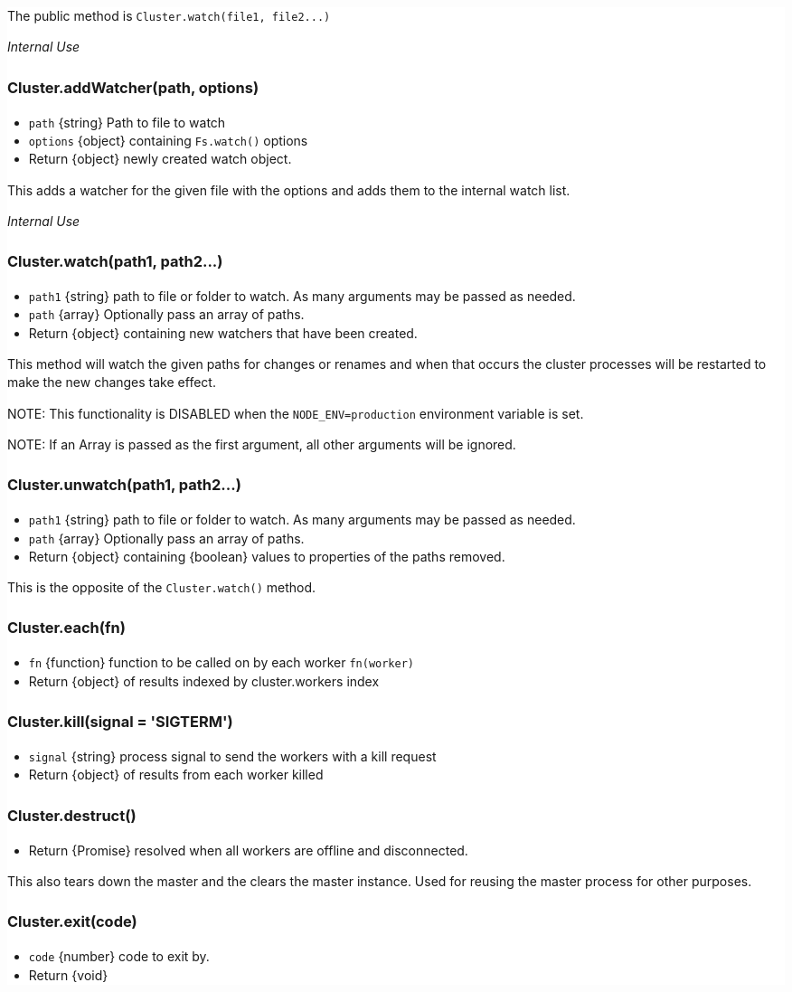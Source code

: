 The public method is `Cluster.watch(file1, file2...)`

*Internal Use*

### Cluster.addWatcher(path, options)
* `path` {string} Path to file to watch
* `options` {object} containing `Fs.watch()` options
* Return {object} newly created watch object.

This adds a watcher for the given file with the options and adds them to the
internal watch list.

*Internal Use*

### Cluster.watch(path1, path2...)
* `path1` {string} path to file or folder to watch. As many arguments may be
passed as needed.
* `path` {array} Optionally pass an array of paths.
* Return {object} containing new watchers that have been created.

This method will watch the given paths for changes or renames and when that
occurs the cluster processes will be restarted to make the new changes take
effect.

NOTE: This functionality is DISABLED when the `NODE_ENV=production` environment
variable is set.

NOTE: If an Array is passed as the first argument, all other arguments will be
ignored.

### Cluster.unwatch(path1, path2...)
* `path1` {string} path to file or folder to watch. As many arguments may be
passed as needed.
* `path` {array} Optionally pass an array of paths.
* Return {object} containing {boolean} values to properties of the paths
 removed.

This is the opposite of the `Cluster.watch()` method.

### Cluster.each(fn)
* `fn` {function} function to be called on by each worker `fn(worker)`
* Return {object} of results indexed by cluster.workers index

### Cluster.kill(signal = 'SIGTERM')
* `signal` {string} process signal to send the workers with a kill request
* Return {object} of results from each worker killed

### Cluster.destruct()
* Return {Promise} resolved when all workers are offline and disconnected.

This also tears down the master and the clears the master instance. Used for
reusing the master process for other purposes.

### Cluster.exit(code)
* `code` {number} code to exit by.
* Return {void}

